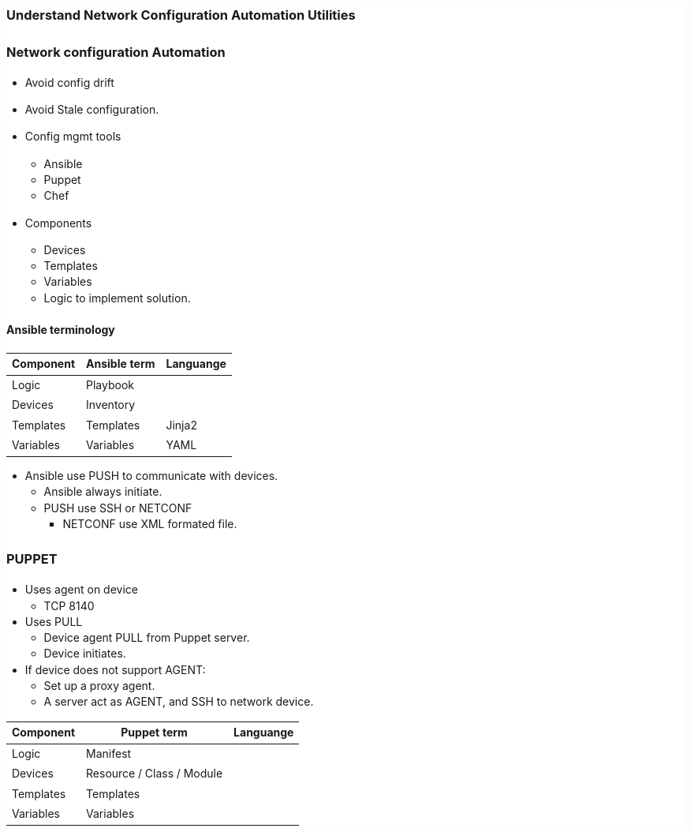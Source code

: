 ### Understand Network Configuration Automation Utilities 
### Network configuration Automation 
* Avoid config drift 
* Avoid Stale configuration. 

* Config mgmt tools 
    * Ansible
    * Puppet 
    * Chef 
* Components
    * Devices
    * Templates
    * Variables
    * Logic to implement solution. 

#### Ansible terminology  

| Component | Ansible term | Languange |  
|-----------|--------------|-----------|
| Logic | Playbook |  |
| Devices | Inventory | |
| Templates | Templates | Jinja2 |
| Variables | Variables | YAML |

* Ansible use PUSH to communicate with devices. 
    * Ansible always initiate. 
    * PUSH use SSH or NETCONF
        * NETCONF use XML formated file. 

### PUPPET  
* Uses agent on device
    * TCP 8140
* Uses PULL
    * Device agent PULL from Puppet server. 
    * Device initiates. 
* If device does not support AGENT: 
    * Set up a proxy agent. 
    * A server act as AGENT, and SSH to network device. 

| Component | Puppet term | Languange |  
|-----------|--------------|-----------|
| Logic | Manifest | |
| Devices | Resource / Class / Module | | 
| Templates | Templates | |
| Variables | Variables | | 
